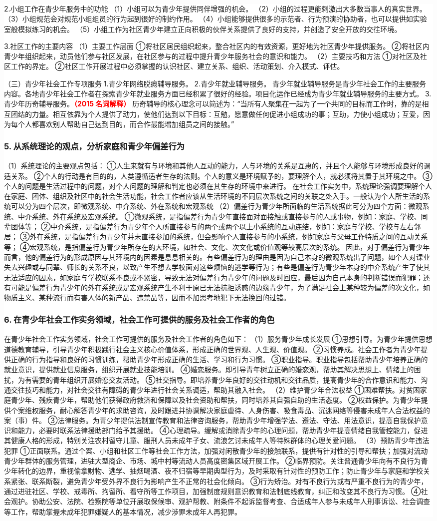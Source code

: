 2.小组工作在青少年服务中的功能
（1）小组可以为青少年提供同伴增强的机会。
（2）小组的过程更能刺激出大多数当事人的真实世界。
（3）小组规范会对规范小组组员的行为起到很好的制约作用。
（4）小组能够提供很多的示范者、行为预演的协助者，也可以提供如实验室般模拟练习的机会。
（5）小组工作为社区青少年建立正向积极的伙伴关系提供了良好的支持，并创造了安全开放的交往环境。

3.社区工作的主要内容
（1）主要工作层面
①将社区居民组织起来，整合社区内的有效资源，更好地为社区青少年提供服务。
②将社区内青少年组织起来，动员他们参与社区发展，在社区参与的过程中提升青少年服务社会的意识和能力。
（2）主要技巧和方法
①对社区及社区工作的界定。
②社区工作开展过程中必须掌握的认识社区、建立关系、组织、活动策划、介入模式、评估。

（三）青少年社会工作专项服务
1.青少年网络脱瘾辅导服务。
2.青少年就业辅导服务。
青少年就业辅导服务是青少年社会工作的主要服务内容。各地青少年社会工作者在探索青少年就业服务方面已经积累了很好的经验。项目化运作已经成为青少年就业辅导服务的主要方式。
3.青少年历奇辅导服务。<font color=#FF0000>**（2015 名词解释）**</font>
历奇辅导的核心理念可以简述为：“当所有人聚集在一起为了一个共同的目标而工作时，靠的是相互团结的力量。相互依靠为个人提供了动力，使他们达到以下目标：互勉，愿意做任何促进小组成功的事；互助，力使小组成功；互爱，因为每个人都喜欢别人帮助自己达到目的，而合作最能增加组员之间的接触。”

### 5. 从系统理论的观点，分析家庭和青少年偏差行为
（1）系统理论的主要观点包括：
①人生来就有与环境和其他人互动的能力，人与环境的关系是互惠的，并且个人能够与环境形成良好的调适关系。
②个人的行动是有目的的，人类遵循适者生存的法则。个人的意义是环境赋予的，要理解个人，就必须将其置于其环境之中。
③个人的问题是生活过程中的问题，对个人问题的理解和判定也必须在其生存的环境中来进行。
在社会工作实务中，系统理论强调要理解个人在家庭、团体、组织及社区中的社会生活功能，社会工作者应该从生活环境的不同层次系统之间的关联之处入手。一般认为个人所生活的系统可以分为四个层次，即微观系统、中介系统、外在系统和宏观系统
（2）偏差行为青少年所面临的生活系统据此可分为四个方面：微观系统、中介系统、外在系统及宏观系统。
①微观系统，是指偏差行为青少年直接面对面接触或直接参与的人或事物，例如：家庭、学校、同辈团体等；
②中介系统，是指偏差行为青少年个人所直接参与的两个或两个以上小系统的互动连结，例如：家庭与学校、学校与左右邻居；
③外在系统，是指偏差行为青少年并未直接参加的系统，但会影响个人直接参与的小系统，例如家庭与父母工作特质之间的互动关系等；
④宏观系统，是指偏差行为青少年所存在的大环境，如社会、文化、次文化或价值观等较高层次的系统。
因此，对于偏差行为青少年而言，他的偏差行为的形成原因与其环境内的因素是息息相关的。有些偏差行为的理由是因为自己本身的微观系统出了问题，如个人对课业失去兴趣或与同辈、师长的关系不良，以致产生不想去学校面对这些烦恼的逃学等行为；有些是偏差行为青少年本身的中介系统产生了使其无法适应的因素，如家庭与学校联系不良或不紧密，导致无法对偏差行为青少年的问题及时回应，最后因为自己本身的判断错误而犯罪；还有可能是偏差行为青少年的外在系统或是宏观系统产生不利于原已无法抗拒诱惑的边缘青少年，为了满足社会上某种较为偏差的次文化，如物质主义、某种流行而有害人体的新产品、违禁品等，因而不加思考地犯下无法挽回的过错。

### 6. 在青少年社会工作实务领域，社会工作可提供的服务及社会工作者的角色
在青少年社会工作实务领域，社会工作可提供的服务及社会工作者的角色如下：
（1）服务青少年成长发展
①思想引导。为青少年提供思想道德教育辅导，引导青少年积极践行社会主义核心价值体系，形成正确的世界观、人生观、价值观。
②习惯养成。社会工作者为青少年提供正确的行为指导和良好的习惯训练，帮助青少年形成正确的生活、学习和行为习惯。
③职业指导。职业指导包括帮助青少年培养正确的就业意识，提供就业信息服务，组织开展就业技能培训。
④婚恋服务。即引导青年树立正确的婚恋观，帮助其解决思想上、情绪上的困扰，为有需要的青年组织开展婚恋交友活动。
⑤社交指导。即培养青少年良好的交往动机和交往品质，提高青少年的合作意识和能力、沟通交往技巧和能力，对社会交往有障碍的青少年进行社会关系调适，帮助其融入社会。
（2）维护青少年合法权益
①困难帮扶。对贫困家庭青少年、残疾青少年，帮助他们获得政府救济和保障以及社会资助和帮扶，同时培养其自强自助的生活态度。
②权益保护。为青少年提供个案维权服务，耐心解答青少年的求助咨询，及时跟进并协调解决家庭虐待、人身伤害、吸食毒品、沉迷网络等侵害未成年人合法权益的案（事）件。
③法律服务。为青少年提供法制宣传教育和法律咨询服务，帮助青少年增强学法、遵法、守法、用法意识，提高自我保护意识和能力，必要时联系法律援助部门给予其援助。
④心理疏导。缓解或消除青少年的心理问题，帮助青少年提高情绪自我管控能力，促进其健康人格的形成，特别关注农村留守儿童、服刑人员未成年子女、流浪乞讨未成年人等特殊群体的心理关爱问题。
（3）预防青少年违法犯罪
①正面联系。通过个案、小组和社区工作等社会工作方法，加强对闲散青少年的接触联系，提供有针对性的引导和帮扶；加强对流动青少年群体的服务管理，进驻大型商企、市场、城中村等流动人员高度密集区域开展工作。
②临界预防。关注普通青少年向有不良行为青少年转化的边界，重视偷拿财物、逃学、抽烟喝酒、夜不归宿等早期典型行为，及时采取有针对性的预防工作；防止青少年与家庭和学校关系紧张、联系断裂，避免青少年受外界不良行为影响产生不正常的社会化倾向。
③行为矫治。对有不良行为或有严重不良行为的青少年，通过进驻社区、学校、戒毒所、拘留所、看守所等工作项目，加强制度规则意识教育和法制底线教育，纠正和改变其不良行为习惯。
④社会观护。协助公安、法院、检察院等单位开展取保候审、观护帮教、附条件不起诉监督考查、合适成年人参与未成年人刑事诉讼、社会调查等工作，帮助掌握未成年犯罪嫌疑人的基本情况，减少涉罪未成年人再犯罪。